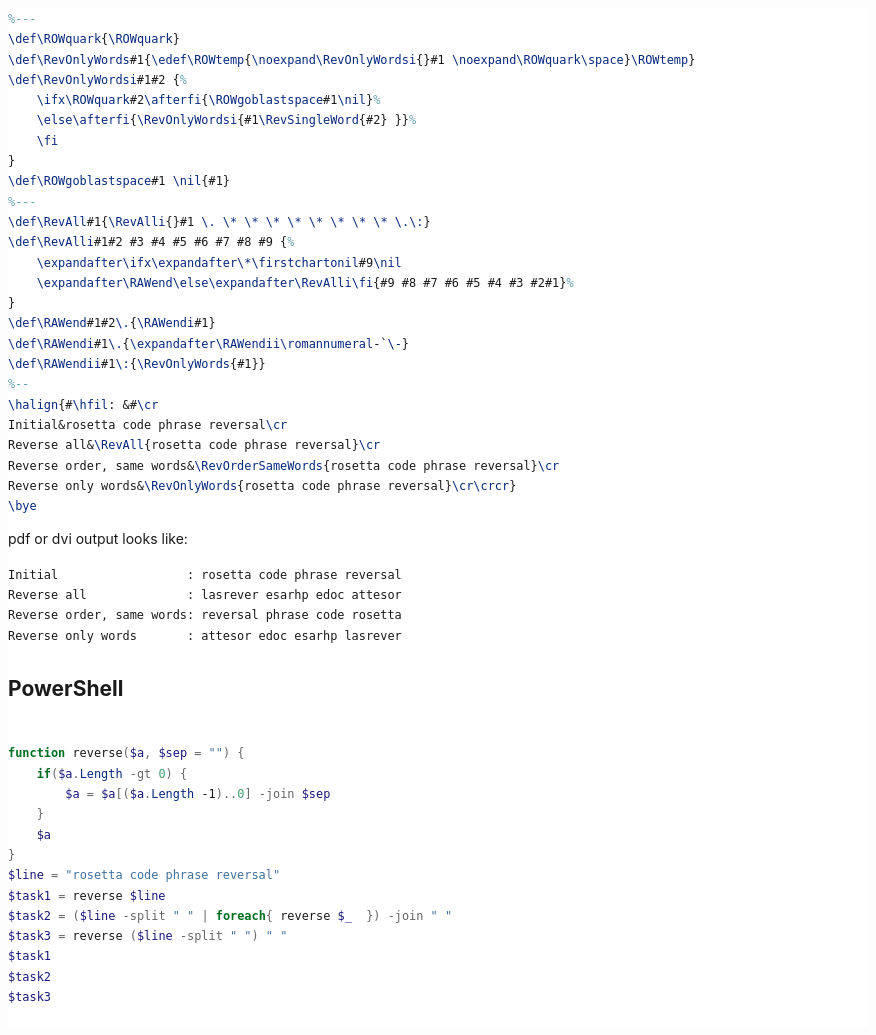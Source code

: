 ```tex
%---
\def\ROWquark{\ROWquark}
\def\RevOnlyWords#1{\edef\ROWtemp{\noexpand\RevOnlyWordsi{}#1 \noexpand\ROWquark\space}\ROWtemp}
\def\RevOnlyWordsi#1#2 {%
	\ifx\ROWquark#2\afterfi{\ROWgoblastspace#1\nil}%
	\else\afterfi{\RevOnlyWordsi{#1\RevSingleWord{#2} }}%
	\fi
}
\def\ROWgoblastspace#1 \nil{#1}
%---
\def\RevAll#1{\RevAlli{}#1 \. \* \* \* \* \* \* \* \* \.\:}
\def\RevAlli#1#2 #3 #4 #5 #6 #7 #8 #9 {%
	\expandafter\ifx\expandafter\*\firstchartonil#9\nil
	\expandafter\RAWend\else\expandafter\RevAlli\fi{#9 #8 #7 #6 #5 #4 #3 #2#1}%
}
\def\RAWend#1#2\.{\RAWendi#1}
\def\RAWendi#1\.{\expandafter\RAWendii\romannumeral-`\-}
\def\RAWendii#1\:{\RevOnlyWords{#1}}
%--
\halign{#\hfil: &#\cr
Initial&rosetta code phrase reversal\cr
Reverse all&\RevAll{rosetta code phrase reversal}\cr
Reverse order, same words&\RevOrderSameWords{rosetta code phrase reversal}\cr
Reverse only words&\RevOnlyWords{rosetta code phrase reversal}\cr\crcr}
\bye
```


pdf or dvi output looks like:

```txt
Initial                  : rosetta code phrase reversal
Reverse all              : lasrever esarhp edoc attesor
Reverse order, same words: reversal phrase code rosetta
Reverse only words       : attesor edoc esarhp lasrever

```



## PowerShell


```PowerShell

function reverse($a, $sep = "") {
    if($a.Length -gt 0) {
        $a = $a[($a.Length -1)..0] -join $sep
    }
    $a
}
$line = "rosetta code phrase reversal"
$task1 = reverse $line
$task2 = ($line -split " " | foreach{ reverse $_  }) -join " "
$task3 = reverse ($line -split " ") " "
$task1
$task2
$task3
 
```

